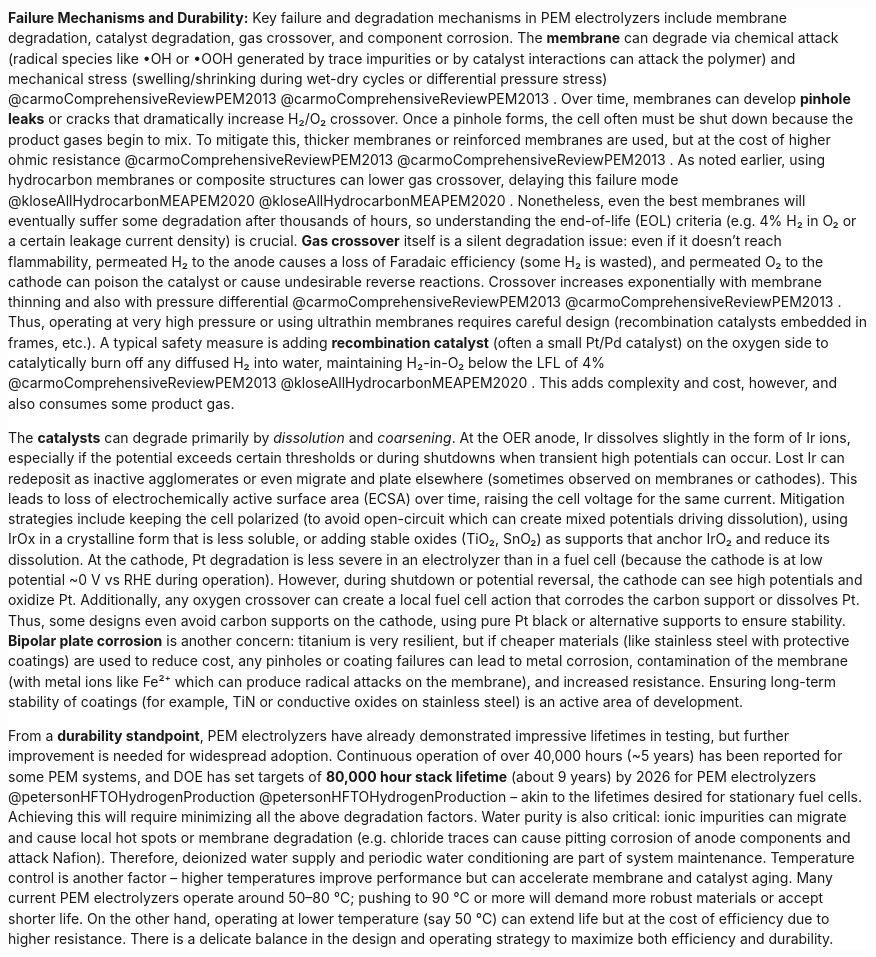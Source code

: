 **Failure Mechanisms and Durability:** Key failure and degradation mechanisms in PEM electrolyzers include membrane degradation, catalyst degradation, gas crossover, and component corrosion. The **membrane** can degrade via chemical attack (radical species like •OH or •OOH generated by trace impurities or by catalyst interactions can attack the polymer) and mechanical stress (swelling/shrinking during wet-dry cycles or differential pressure stress)  @carmoComprehensiveReviewPEM2013   @carmoComprehensiveReviewPEM2013 . Over time, membranes can develop **pinhole leaks** or cracks that dramatically increase H₂/O₂ crossover. Once a pinhole forms, the cell often must be shut down because the product gases begin to mix. To mitigate this, thicker membranes or reinforced membranes are used, but at the cost of higher ohmic resistance  @carmoComprehensiveReviewPEM2013   @carmoComprehensiveReviewPEM2013 . As noted earlier, using hydrocarbon membranes or composite structures can lower gas crossover, delaying this failure mode @kloseAllHydrocarbonMEAPEM2020  @kloseAllHydrocarbonMEAPEM2020 . Nonetheless, even the best membranes will eventually suffer some degradation after thousands of hours, so understanding the end-of-life (EOL) criteria (e.g. 4% H₂ in O₂ or a certain leakage current density) is crucial. **Gas crossover** itself is a silent degradation issue: even if it doesn’t reach flammability, permeated H₂ to the anode causes a loss of Faradaic efficiency (some H₂ is wasted), and permeated O₂ to the cathode can poison the catalyst or cause undesirable reverse reactions. Crossover increases exponentially with membrane thinning and also with pressure differential  @carmoComprehensiveReviewPEM2013   @carmoComprehensiveReviewPEM2013 . Thus, operating at very high pressure or using ultrathin membranes requires careful design (recombination catalysts embedded in frames, etc.). A typical safety measure is adding **recombination catalyst** (often a small Pt/Pd catalyst) on the oxygen side to catalytically burn off any diffused H₂ into water, maintaining H₂-in-O₂ below the LFL of 4%  @carmoComprehensiveReviewPEM2013  @kloseAllHydrocarbonMEAPEM2020 . This adds complexity and cost, however, and also consumes some product gas.

The **catalysts** can degrade primarily by _dissolution_ and _coarsening_. At the OER anode, Ir dissolves slightly in the form of Ir ions, especially if the potential exceeds certain thresholds or during shutdowns when transient high potentials can occur. Lost Ir can redeposit as inactive agglomerates or even migrate and plate elsewhere (sometimes observed on membranes or cathodes). This leads to loss of electrochemically active surface area (ECSA) over time, raising the cell voltage for the same current. Mitigation strategies include keeping the cell polarized (to avoid open-circuit which can create mixed potentials driving dissolution), using IrOx in a crystalline form that is less soluble, or adding stable oxides (TiO₂, SnO₂) as supports that anchor IrO₂ and reduce its dissolution. At the cathode, Pt degradation is less severe in an electrolyzer than in a fuel cell (because the cathode is at low potential ~0 V vs RHE during operation). However, during shutdown or potential reversal, the cathode can see high potentials and oxidize Pt. Additionally, any oxygen crossover can create a local fuel cell action that corrodes the carbon support or dissolves Pt. Thus, some designs even avoid carbon supports on the cathode, using pure Pt black or alternative supports to ensure stability. **Bipolar plate corrosion** is another concern: titanium is very resilient, but if cheaper materials (like stainless steel with protective coatings) are used to reduce cost, any pinholes or coating failures can lead to metal corrosion, contamination of the membrane (with metal ions like Fe²⁺ which can produce radical attacks on the membrane), and increased resistance. Ensuring long-term stability of coatings (for example, TiN or conductive oxides on stainless steel) is an active area of development.

From a **durability standpoint**, PEM electrolyzers have already demonstrated impressive lifetimes in testing, but further improvement is needed for widespread adoption. Continuous operation of over 40,000 hours (~5 years) has been reported for some PEM systems, and DOE has set targets of **80,000 hour stack lifetime** (about 9 years) by 2026 for PEM electrolyzers @petersonHFTOHydrogenProduction  @petersonHFTOHydrogenProduction  – akin to the lifetimes desired for stationary fuel cells. Achieving this will require minimizing all the above degradation factors. Water purity is also critical: ionic impurities can migrate and cause local hot spots or membrane degradation (e.g. chloride traces can cause pitting corrosion of anode components and attack Nafion). Therefore, deionized water supply and periodic water conditioning are part of system maintenance. Temperature control is another factor – higher temperatures improve performance but can accelerate membrane and catalyst aging. Many current PEM electrolyzers operate around 50–80 °C; pushing to 90 °C or more will demand more robust materials or accept shorter life. On the other hand, operating at lower temperature (say 50 °C) can extend life but at the cost of efficiency due to higher resistance. There is a delicate balance in the design and operating strategy to maximize both efficiency and durability.

